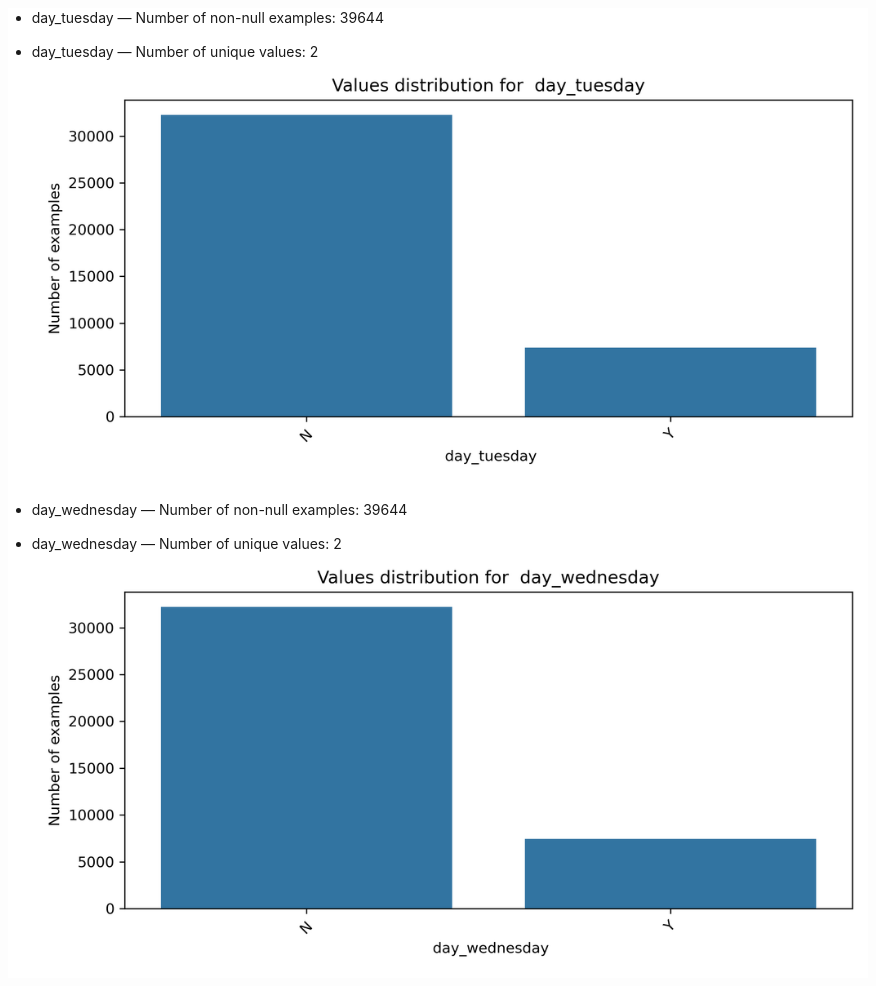 
- day_tuesday — Number of non-null examples: 39644
- day_tuesday — Number of unique values: 2
![alt text](<images/news_popularity/histogram/histogram_categ_feat_news_ day_tuesday.png>)


- day_wednesday — Number of non-null examples: 39644
- day_wednesday — Number of unique values: 2
![alt text](<images/news_popularity/histogram/histogram_categ_feat_news_ day_wednesday.png>)
